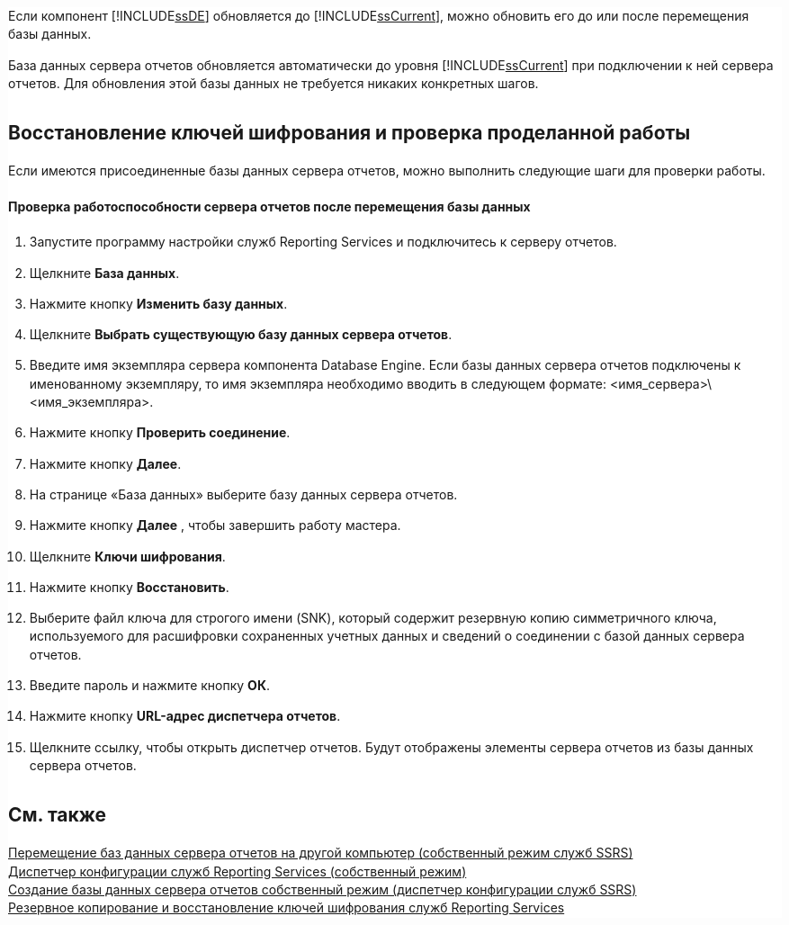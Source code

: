  Если компонент [!INCLUDE[ssDE](../../../includes/ssde-md.md)] обновляется до [!INCLUDE[ssCurrent](../../../includes/sscurrent-md.md)], можно обновить его до или после перемещения базы данных.  
  
 База данных сервера отчетов обновляется автоматически до уровня [!INCLUDE[ssCurrent](../../../includes/sscurrent-md.md)] при подключении к ней сервера отчетов. Для обновления этой базы данных не требуется никаких конкретных шагов.  
  
## <a name="restore-encryption-keys-and-verify-your-work"></a>Восстановление ключей шифрования и проверка проделанной работы  
 Если имеются присоединенные базы данных сервера отчетов, можно выполнить следующие шаги для проверки работы.  
  
#### <a name="to-verify-report-server-operability-after-a-database-move"></a>Проверка работоспособности сервера отчетов после перемещения базы данных  
  
1.  Запустите программу настройки служб Reporting Services и подключитесь к серверу отчетов.  
  
2.  Щелкните **База данных**.  
  
3.  Нажмите кнопку **Изменить базу данных**.  
  
4.  Щелкните **Выбрать существующую базу данных сервера отчетов**.  
  
5.  Введите имя экземпляра сервера компонента Database Engine. Если базы данных сервера отчетов подключены к именованному экземпляру, то имя экземпляра необходимо вводить в следующем формате: \<имя_сервера>\\<имя_экземпляра\>.  
  
6.  Нажмите кнопку **Проверить соединение**.  
  
7.  Нажмите кнопку **Далее**.  
  
8.  На странице «База данных» выберите базу данных сервера отчетов.  
  
9. Нажмите кнопку **Далее** , чтобы завершить работу мастера.  
  
10. Щелкните **Ключи шифрования**.  
  
11. Нажмите кнопку **Восстановить**.  
  
12. Выберите файл ключа для строгого имени (SNK), который содержит резервную копию симметричного ключа, используемого для расшифровки сохраненных учетных данных и сведений о соединении с базой данных сервера отчетов.  
  
13. Введите пароль и нажмите кнопку **ОК**.  
  
14. Нажмите кнопку **URL-адрес диспетчера отчетов**.  
  
15. Щелкните ссылку, чтобы открыть диспетчер отчетов. Будут отображены элементы сервера отчетов из базы данных сервера отчетов.  
  
## <a name="see-also"></a>См. также  
 [Перемещение баз данных сервера отчетов на другой компьютер &#40;собственный режим служб SSRS&#41;](../report-server/moving-the-report-server-databases-to-another-computer-ssrs-native-mode.md)   
 [Диспетчер конфигурации служб Reporting Services &#40;собственный режим&#41;](../../sql-server/install/reporting-services-configuration-manager-native-mode.md)   
 [Создание базы данных сервера отчетов собственный режим &#40;диспетчер конфигурации служб SSRS&#41;](../install-windows/ssrs-report-server-create-a-native-mode-report-server-database.md)   
 [Резервное копирование и восстановление ключей шифрования служб Reporting Services](../install-windows/ssrs-encryption-keys-back-up-and-restore-encryption-keys.md)  
  
  
